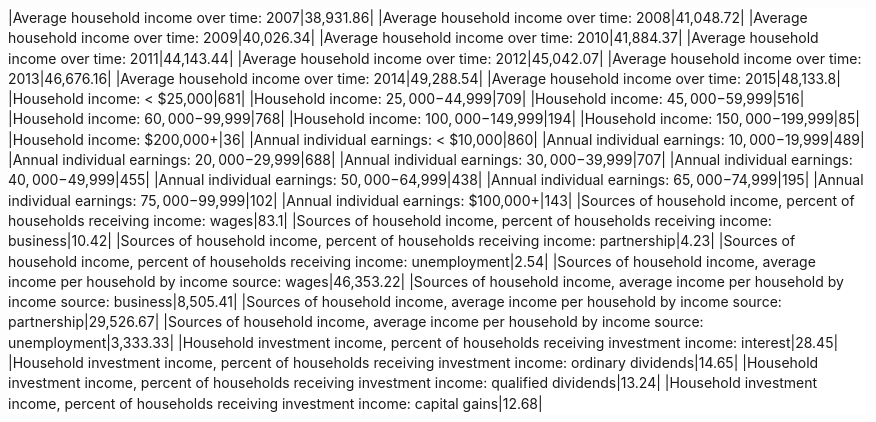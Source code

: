 |Average household income over time: 2007|38,931.86|
|Average household income over time: 2008|41,048.72|
|Average household income over time: 2009|40,026.34|
|Average household income over time: 2010|41,884.37|
|Average household income over time: 2011|44,143.44|
|Average household income over time: 2012|45,042.07|
|Average household income over time: 2013|46,676.16|
|Average household income over time: 2014|49,288.54|
|Average household income over time: 2015|48,133.8|
|Household income: < $25,000|681|
|Household income: $25,000-$44,999|709|
|Household income: $45,000-$59,999|516|
|Household income: $60,000-$99,999|768|
|Household income: $100,000-$149,999|194|
|Household income: $150,000-$199,999|85|
|Household income: $200,000+|36|
|Annual individual earnings: < $10,000|860|
|Annual individual earnings: $10,000-$19,999|489|
|Annual individual earnings: $20,000-$29,999|688|
|Annual individual earnings: $30,000-$39,999|707|
|Annual individual earnings: $40,000-$49,999|455|
|Annual individual earnings: $50,000-$64,999|438|
|Annual individual earnings: $65,000-$74,999|195|
|Annual individual earnings: $75,000-$99,999|102|
|Annual individual earnings: $100,000+|143|
|Sources of household income, percent of households receiving income: wages|83.1|
|Sources of household income, percent of households receiving income: business|10.42|
|Sources of household income, percent of households receiving income: partnership|4.23|
|Sources of household income, percent of households receiving income: unemployment|2.54|
|Sources of household income, average income per household by income source: wages|46,353.22|
|Sources of household income, average income per household by income source: business|8,505.41|
|Sources of household income, average income per household by income source: partnership|29,526.67|
|Sources of household income, average income per household by income source: unemployment|3,333.33|
|Household investment income, percent of households receiving investment income: interest|28.45|
|Household investment income, percent of households receiving investment income: ordinary dividends|14.65|
|Household investment income, percent of households receiving investment income: qualified dividends|13.24|
|Household investment income, percent of households receiving investment income: capital gains|12.68|